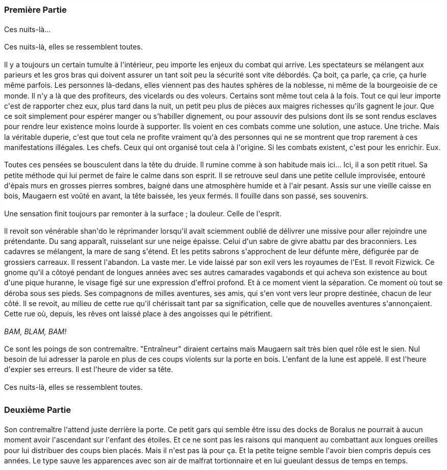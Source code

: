 
### **Première Partie**

Ces nuits-là...

Ces nuits-là, elles se ressemblent toutes.

Il y a toujours un certain tumulte à l'intérieur, peu importe les enjeux du combat qui arrive. Les spectateurs se mélangent aux parieurs et les gros bras qui doivent assurer un tant soit peu la sécurité sont vite débordés. Ça boit, ça parle, ça crie, ça hurle même parfois. Les personnes là-dedans, elles viennent pas des hautes sphères de la noblesse, ni même de la bourgeoisie de ce monde. Il n'y a là que des profiteurs, des vicelards ou des voleurs. Certains sont même tout cela à la fois. Tout ce qui leur importe c'est de rapporter chez eux, plus tard dans la nuit, un petit peu plus de pièces aux maigres richesses qu'ils gagnent le jour. Que ce soit simplement pour espérer manger ou s'habiller dignement, ou pour assouvir des pulsions dont ils se sont rendus esclaves pour rendre leur existence moins lourde à supporter. Ils voient en ces combats comme une solution, une astuce. Une triche. Mais la véritable duperie, c'est que tout cela ne profite vraiment qu'à des personnes qui ne se montrent que trop rarement à ces manifestations illégales. Les chefs. Ceux qui ont organisé tout cela à l'origine. Si les combats existent, c'est pour les enrichir. Eux.

Toutes ces pensées se bousculent dans la tête du druide. Il rumine comme à son habitude mais ici... Ici, il a son petit rituel. Sa petite méthode qui lui permet de faire le calme dans son esprit.
Il se retrouve seul dans une petite cellule improvisée, entouré d'épais murs en grosses pierres sombres, baigné dans une atmosphère humide et à l'air pesant. Assis sur une vieille caisse en bois, Maugaern est voûté en avant, la tête baissée, les yeux fermés. Il fouille dans son passé, ses souvenirs.

Une sensation finit toujours par remonter à la surface ; la douleur. Celle de l'esprit.

Il revoit son vénérable shan'do le réprimander lorsqu'il avait sciemment oublié de délivrer une missive pour aller rejoindre une prétendante. Du sang apparaît, ruisselant sur une neige épaisse. Celui d'un sabre de givre abattu par des braconniers. Les cadavres se mélangent, la mare de sang s'étend. Et les petits sabrons s'approchent de leur défunte mère, défigurée par de grossiers carreaux. Il ressent l'abandon. La vaste mer. Le vide laissé par son exil vers les royaumes de l'Est. Il revoit Fizwick. Ce gnome qu'il a côtoyé pendant de longues années avec ses autres camarades vagabonds et qui acheva son existence au bout d'une pique huranne, le visage figé sur une expression d'effroi profond. Et à ce moment vient la séparation. Ce moment où tout se déroba sous ses pieds. Ses compagnons de milles aventures, ses amis, qui s'en vont vers leur propre destinée, chacun de leur côté. Il se revoit, au milieu de cette rue qu'il chérissait tant par sa signification, celle que de nouvelles aventures s'annonçaient. Cette rue où, depuis, les rêves ont laissé place à des angoisses qui le pétrifient.

*BAM, BLAM, BAM!*

Ce sont les poings de son contremaître. "Entraîneur" diraient certains mais Maugaern sait très bien quel rôle est le sien. Nul besoin de lui adresser la parole en plus de ces coups violents sur la porte en bois. L'enfant de la lune est appelé. Il est l'heure d'expier ses erreurs. Il est l'heure de vider sa tête.

Ces nuits-là, elles se ressemblent toutes.

### **Deuxième Partie**

Son contremaître l'attend juste derrière la porte. Ce petit gars qui semble être issu des docks de Boralus ne pourrait à aucun moment avoir l'ascendant sur l'enfant des étoiles. Et ce ne sont pas les raisons qui manquent au combattant aux longues oreilles pour lui distribuer des coups bien placés. Mais il n'est pas là pour ça. Et la petite teigne semble l'avoir bien compris depuis ces années. Le type sauve les apparences avec son air de malfrat tortionnaire et en lui gueulant dessus de temps en temps.
